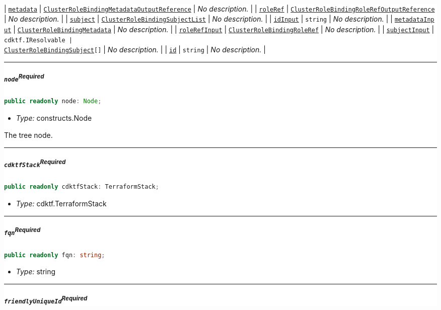 | <code><a href="#@cdktf/provider-kubernetes.clusterRoleBinding.ClusterRoleBinding.property.metadata">metadata</a></code> | <code><a href="#@cdktf/provider-kubernetes.clusterRoleBinding.ClusterRoleBindingMetadataOutputReference">ClusterRoleBindingMetadataOutputReference</a></code> | *No description.* |
| <code><a href="#@cdktf/provider-kubernetes.clusterRoleBinding.ClusterRoleBinding.property.roleRef">roleRef</a></code> | <code><a href="#@cdktf/provider-kubernetes.clusterRoleBinding.ClusterRoleBindingRoleRefOutputReference">ClusterRoleBindingRoleRefOutputReference</a></code> | *No description.* |
| <code><a href="#@cdktf/provider-kubernetes.clusterRoleBinding.ClusterRoleBinding.property.subject">subject</a></code> | <code><a href="#@cdktf/provider-kubernetes.clusterRoleBinding.ClusterRoleBindingSubjectList">ClusterRoleBindingSubjectList</a></code> | *No description.* |
| <code><a href="#@cdktf/provider-kubernetes.clusterRoleBinding.ClusterRoleBinding.property.idInput">idInput</a></code> | <code>string</code> | *No description.* |
| <code><a href="#@cdktf/provider-kubernetes.clusterRoleBinding.ClusterRoleBinding.property.metadataInput">metadataInput</a></code> | <code><a href="#@cdktf/provider-kubernetes.clusterRoleBinding.ClusterRoleBindingMetadata">ClusterRoleBindingMetadata</a></code> | *No description.* |
| <code><a href="#@cdktf/provider-kubernetes.clusterRoleBinding.ClusterRoleBinding.property.roleRefInput">roleRefInput</a></code> | <code><a href="#@cdktf/provider-kubernetes.clusterRoleBinding.ClusterRoleBindingRoleRef">ClusterRoleBindingRoleRef</a></code> | *No description.* |
| <code><a href="#@cdktf/provider-kubernetes.clusterRoleBinding.ClusterRoleBinding.property.subjectInput">subjectInput</a></code> | <code>cdktf.IResolvable \| <a href="#@cdktf/provider-kubernetes.clusterRoleBinding.ClusterRoleBindingSubject">ClusterRoleBindingSubject</a>[]</code> | *No description.* |
| <code><a href="#@cdktf/provider-kubernetes.clusterRoleBinding.ClusterRoleBinding.property.id">id</a></code> | <code>string</code> | *No description.* |

---

##### `node`<sup>Required</sup> <a name="node" id="@cdktf/provider-kubernetes.clusterRoleBinding.ClusterRoleBinding.property.node"></a>

```typescript
public readonly node: Node;
```

- *Type:* constructs.Node

The tree node.

---

##### `cdktfStack`<sup>Required</sup> <a name="cdktfStack" id="@cdktf/provider-kubernetes.clusterRoleBinding.ClusterRoleBinding.property.cdktfStack"></a>

```typescript
public readonly cdktfStack: TerraformStack;
```

- *Type:* cdktf.TerraformStack

---

##### `fqn`<sup>Required</sup> <a name="fqn" id="@cdktf/provider-kubernetes.clusterRoleBinding.ClusterRoleBinding.property.fqn"></a>

```typescript
public readonly fqn: string;
```

- *Type:* string

---

##### `friendlyUniqueId`<sup>Required</sup> <a name="friendlyUniqueId" id="@cdktf/provider-kubernetes.clusterRoleBinding.ClusterRoleBinding.property.friendlyUniqueId"></a>
